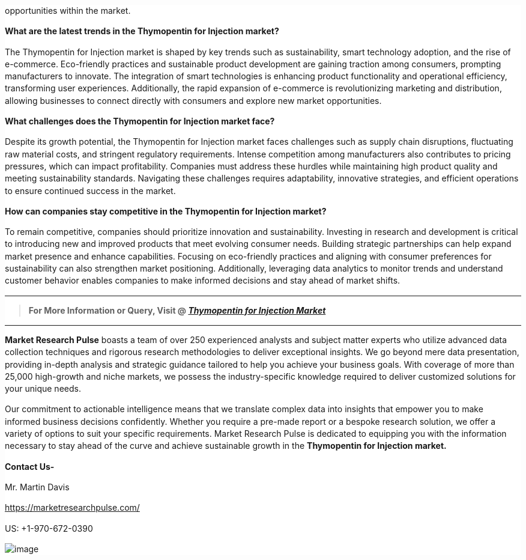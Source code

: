 opportunities within the market.</p><p><strong>What are the latest trends in the Thymopentin for Injection market?</strong></p><p>The Thymopentin for Injection market is shaped by key trends such as sustainability, smart technology adoption, and the rise of e-commerce. Eco-friendly practices and sustainable product development are gaining traction among consumers, prompting manufacturers to innovate. The integration of smart technologies is enhancing product functionality and operational efficiency, transforming user experiences. Additionally, the rapid expansion of e-commerce is revolutionizing marketing and distribution, allowing businesses to connect directly with consumers and explore new market opportunities.</p><p><strong>What challenges does the Thymopentin for Injection market face?</strong></p><p>Despite its growth potential, the Thymopentin for Injection market faces challenges such as supply chain disruptions, fluctuating raw material costs, and stringent regulatory requirements. Intense competition among manufacturers also contributes to pricing pressures, which can impact profitability. Companies must address these hurdles while maintaining high product quality and meeting sustainability standards. Navigating these challenges requires adaptability, innovative strategies, and efficient operations to ensure continued success in the market.</p><p><strong>How can companies stay competitive in the Thymopentin for Injection market?</strong></p><p>To remain competitive, companies should prioritize innovation and sustainability. Investing in research and development is critical to introducing new and improved products that meet evolving consumer needs. Building strategic partnerships can help expand market presence and enhance capabilities. Focusing on eco-friendly practices and aligning with consumer preferences for sustainability can also strengthen market positioning. Additionally, leveraging data analytics to monitor trends and understand customer behavior enables companies to make informed decisions and stay ahead of market shifts.</p><hr /><blockquote><p><strong>For More Information or Query, Visit @&nbsp;<em><a href="https://marketresearchpulse.com/report/8257/thymopentin-for-injection-market?utm_source=Linkedin&utm_medium=091">Thymopentin for Injection Market</a></em></strong></p></blockquote><hr /><p><strong>Market Research Pulse</strong> boasts a team of over 250 experienced analysts and subject matter experts who utilize advanced data collection techniques and rigorous research methodologies to deliver exceptional insights. We go beyond mere data presentation, providing in-depth analysis and strategic guidance tailored to help you achieve your business goals. With coverage of more than 25,000 high-growth and niche markets, we possess the industry-specific knowledge required to deliver customized solutions for your unique needs.</p><p>Our commitment to actionable intelligence means that we translate complex data into insights that empower you to make informed business decisions confidently. Whether you require a pre-made report or a bespoke research solution, we offer a variety of options to suit your specific requirements. Market Research Pulse is dedicated to equipping you with the information necessary to stay ahead of the curve and achieve sustainable growth in the <strong>Thymopentin for Injection market.</strong></p><p><strong>Contact Us-</strong></p><p>Mr. Martin Davis</p><p>https://marketresearchpulse.com/</p><p>US: +1-970-672-0390</p>
![image](https://github.com/user-attachments/assets/d7fbb721-14ae-4340-99c3-30355a8ad107)
